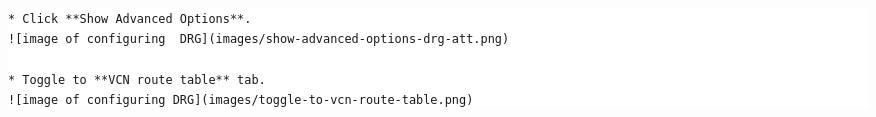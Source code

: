     * Click **Show Advanced Options**.
    ![image of configuring  DRG](images/show-advanced-options-drg-att.png)

    * Toggle to **VCN route table** tab.
    ![image of configuring DRG](images/toggle-to-vcn-route-table.png)

